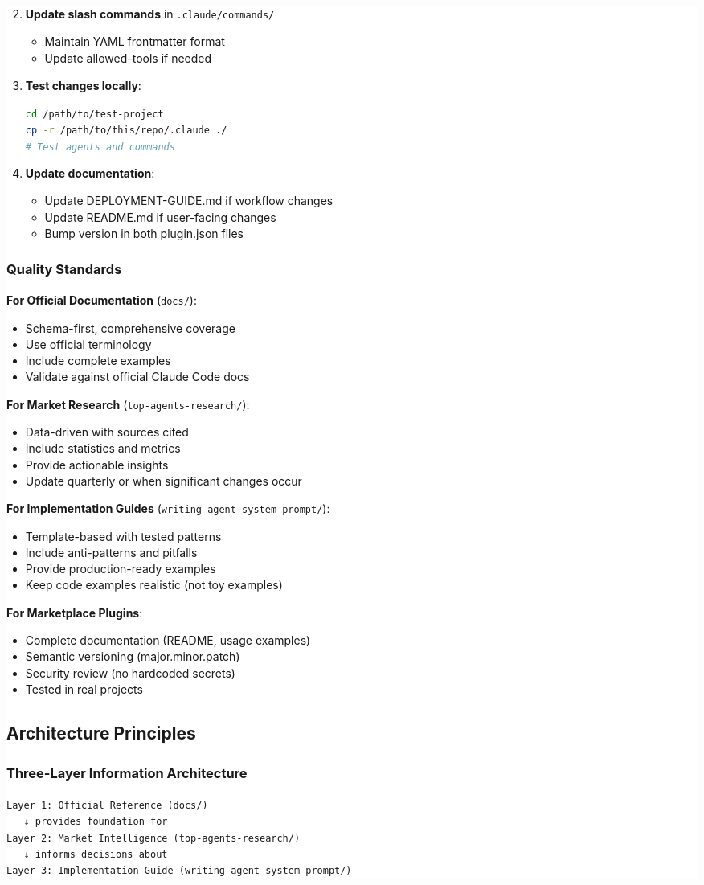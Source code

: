2. **Update slash commands** in `.claude/commands/`
   - Maintain YAML frontmatter format
   - Update allowed-tools if needed

3. **Test changes locally**:
   ```bash
   cd /path/to/test-project
   cp -r /path/to/this/repo/.claude ./
   # Test agents and commands
   ```

4. **Update documentation**:
   - Update DEPLOYMENT-GUIDE.md if workflow changes
   - Update README.md if user-facing changes
   - Bump version in both plugin.json files

### Quality Standards

**For Official Documentation** (`docs/`):
- Schema-first, comprehensive coverage
- Use official terminology
- Include complete examples
- Validate against official Claude Code docs

**For Market Research** (`top-agents-research/`):
- Data-driven with sources cited
- Include statistics and metrics
- Provide actionable insights
- Update quarterly or when significant changes occur

**For Implementation Guides** (`writing-agent-system-prompt/`):
- Template-based with tested patterns
- Include anti-patterns and pitfalls
- Provide production-ready examples
- Keep code examples realistic (not toy examples)

**For Marketplace Plugins**:
- Complete documentation (README, usage examples)
- Semantic versioning (major.minor.patch)
- Security review (no hardcoded secrets)
- Tested in real projects

## Architecture Principles

### Three-Layer Information Architecture

```
Layer 1: Official Reference (docs/)
   ↓ provides foundation for
Layer 2: Market Intelligence (top-agents-research/)
   ↓ informs decisions about
Layer 3: Implementation Guide (writing-agent-system-prompt/)
```
